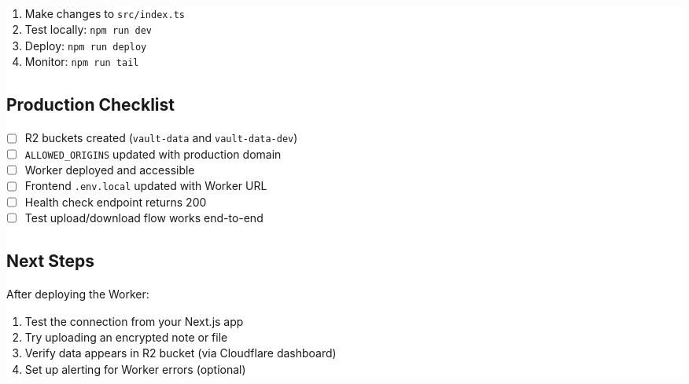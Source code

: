 1. Make changes to `src/index.ts`
2. Test locally: `npm run dev`
3. Deploy: `npm run deploy`
4. Monitor: `npm run tail`

## Production Checklist

- [ ] R2 buckets created (`vault-data` and `vault-data-dev`)
- [ ] `ALLOWED_ORIGINS` updated with production domain
- [ ] Worker deployed and accessible
- [ ] Frontend `.env.local` updated with Worker URL
- [ ] Health check endpoint returns 200
- [ ] Test upload/download flow works end-to-end

## Next Steps

After deploying the Worker:

1. Test the connection from your Next.js app
2. Try uploading an encrypted note or file
3. Verify data appears in R2 bucket (via Cloudflare dashboard)
4. Set up alerting for Worker errors (optional)

